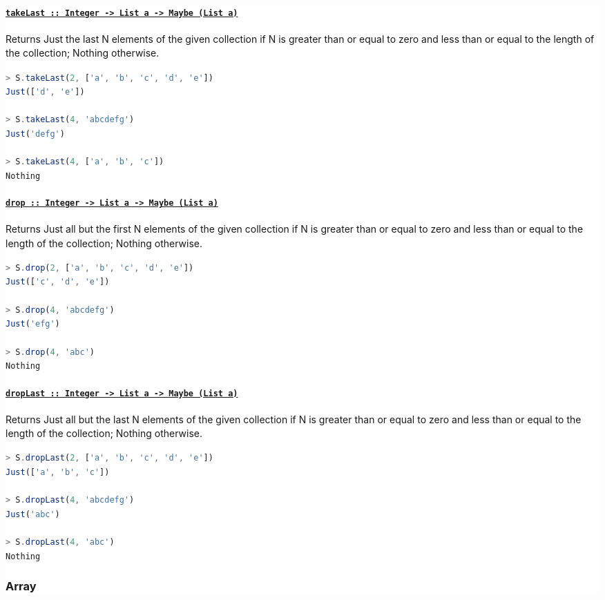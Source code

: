 <h4 name="takeLast"><code><a href="https://github.com/sanctuary-js/sanctuary/blob/v0.14.1/index.js#L3215">takeLast :: Integer -⁠> List a -⁠> Maybe (List a)</a></code></h4>

Returns Just the last N elements of the given collection if N is
greater than or equal to zero and less than or equal to the length
of the collection; Nothing otherwise.

```javascript
> S.takeLast(2, ['a', 'b', 'c', 'd', 'e'])
Just(['d', 'e'])

> S.takeLast(4, 'abcdefg')
Just('defg')

> S.takeLast(4, ['a', 'b', 'c'])
Nothing
```

<h4 name="drop"><code><a href="https://github.com/sanctuary-js/sanctuary/blob/v0.14.1/index.js#L3237">drop :: Integer -⁠> List a -⁠> Maybe (List a)</a></code></h4>

Returns Just all but the first N elements of the given collection
if N is greater than or equal to zero and less than or equal to the
length of the collection; Nothing otherwise.

```javascript
> S.drop(2, ['a', 'b', 'c', 'd', 'e'])
Just(['c', 'd', 'e'])

> S.drop(4, 'abcdefg')
Just('efg')

> S.drop(4, 'abc')
Nothing
```

<h4 name="dropLast"><code><a href="https://github.com/sanctuary-js/sanctuary/blob/v0.14.1/index.js#L3258">dropLast :: Integer -⁠> List a -⁠> Maybe (List a)</a></code></h4>

Returns Just all but the last N elements of the given collection
if N is greater than or equal to zero and less than or equal to the
length of the collection; Nothing otherwise.

```javascript
> S.dropLast(2, ['a', 'b', 'c', 'd', 'e'])
Just(['a', 'b', 'c'])

> S.dropLast(4, 'abcdefg')
Just('abc')

> S.dropLast(4, 'abc')
Nothing
```

### Array
